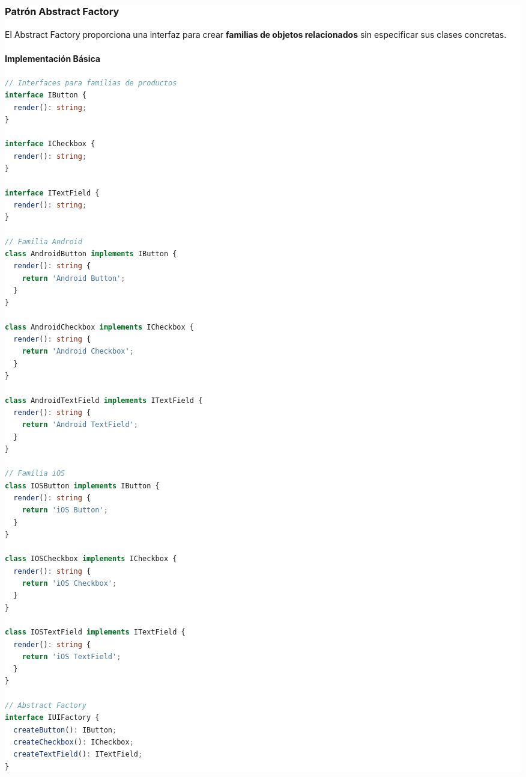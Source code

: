 ### Patrón Abstract Factory

El Abstract Factory proporciona una interfaz para crear **familias de objetos relacionados** sin especificar sus clases concretas.

#### Implementación Básica
```typescript
// Interfaces para familias de productos
interface IButton {
  render(): string;
}

interface ICheckbox {
  render(): string;
}

interface ITextField {
  render(): string;
}

// Familia Android
class AndroidButton implements IButton {
  render(): string {
    return 'Android Button';
  }
}

class AndroidCheckbox implements ICheckbox {
  render(): string {
    return 'Android Checkbox';
  }
}

class AndroidTextField implements ITextField {
  render(): string {
    return 'Android TextField';
  }
}

// Familia iOS
class IOSButton implements IButton {
  render(): string {
    return 'iOS Button';
  }
}

class IOSCheckbox implements ICheckbox {
  render(): string {
    return 'iOS Checkbox';
  }
}

class IOSTextField implements ITextField {
  render(): string {
    return 'iOS TextField';
  }
}

// Abstract Factory
interface IUIFactory {
  createButton(): IButton;
  createCheckbox(): ICheckbox;
  createTextField(): ITextField;
}
```